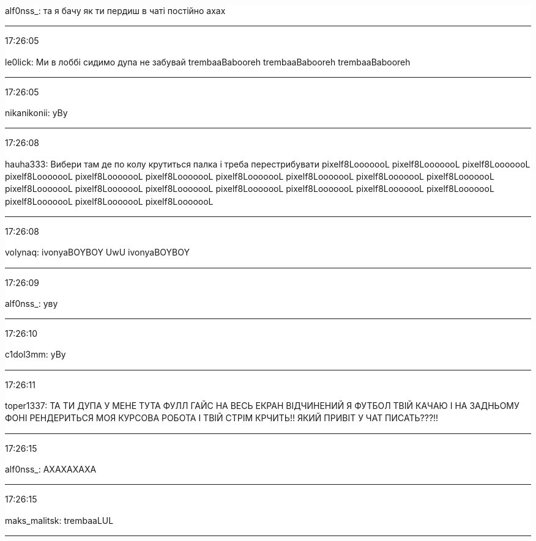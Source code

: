alf0nss_: та я бачу як ти пердиш в чаті постійно ахах

---

17:26:05

le0lick: Ми в лоббі сидимо дупа не забувай  trembaaBabooreh    trembaaBabooreh    trembaaBabooreh

---

17:26:05

nikanikonii: уВу

---

17:26:08

hauha333: Вибери там де по колу крутиться палка і треба перестрибувати pixelf8LooooooL pixelf8LooooooL pixelf8LooooooL pixelf8LooooooL pixelf8LooooooL pixelf8LooooooL pixelf8LooooooL pixelf8LooooooL pixelf8LooooooL pixelf8LooooooL pixelf8LooooooL pixelf8LooooooL pixelf8LooooooL pixelf8LooooooL pixelf8LooooooL pixelf8LooooooL pixelf8LooooooL pixelf8LooooooL pixelf8LooooooL pixelf8LooooooL

---

17:26:08

volynaq: ivonyaBOYBOY UwU ivonyaBOYBOY

---

17:26:09

alf0nss_: уву

---

17:26:10

c1dol3mm: уВу

---

17:26:11

toper1337: ТА ТИ ДУПА У МЕНЕ ТУТА ФУЛЛ ГАЙС НА ВЕСЬ ЕКРАН ВІДЧИНЕНИЙ Я ФУТБОЛ ТВІЙ КАЧАЮ І НА ЗАДНЬОМУ ФОНІ РЕНДЕРИТЬСЯ МОЯ КУРСОВА РОБОТА І ТВІЙ СТРІМ КРЧИТЬ!! ЯКИЙ ПРИВІТ У ЧАТ ПИСАТЬ???!!

---

17:26:15

alf0nss_: АХАХАХАХА

---

17:26:15

maks_malitsk: trembaaLUL

---
